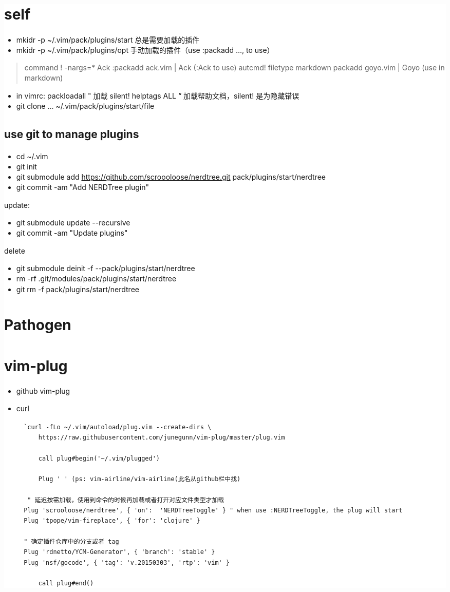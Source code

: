 # self

- mkidr -p ~/.vim/pack/plugins/start 总是需要加载的插件
- mkidr -p ~/.vim/pack/plugins/opt 手动加载的插件（use :packadd ..., to use）
> command ! -nargs=* Ack :packadd ack.vim | Ack <f-args> (:Ack to use)
> autcmd! filetype markdown packadd goyo.vim | Goyo (use in markdown)

- in vimrc: packloadall " 加载   silent! helptags ALL “ 加载帮助文档，silent! 是为隐藏错误
- git clone ... ~/.vim/pack/plugins/start/file

## use git to manage plugins

- cd ~/.vim
- git init
- git submodule add https://github.com/scroooloose/nerdtree.git
pack/plugins/start/nerdtree
- git commit -am "Add NERDTree plugin"

update:
- git submodule update --recursive
- git commit -am "Update plugins"

delete
- git submodule deinit -f --pack/plugins/start/nerdtree
- rm -rf .git/modules/pack/plugins/start/nerdtree
- git rm -f pack/plugins/start/nerdtree

# Pathogen

# vim-plug

- github  vim-plug
- curl

        `curl -fLo ~/.vim/autoload/plug.vim --create-dirs \
            https://raw.githubusercontent.com/junegunn/vim-plug/master/plug.vim 

        	call plug#begin('~/.vim/plugged')
        
        	Plug ' ' (ps: vim-airline/vim-airline(此名从github栏中找)
        
         " 延迟按需加载，使用到命令的时候再加载或者打开对应文件类型才加载
        Plug 'scrooloose/nerdtree', { 'on':  'NERDTreeToggle' } " when use :NERDTreeToggle, the plug will start 
        Plug 'tpope/vim-fireplace', { 'for': 'clojure' }
        
        " 确定插件仓库中的分支或者 tag
        Plug 'rdnetto/YCM-Generator', { 'branch': 'stable' }
        Plug 'nsf/gocode', { 'tag': 'v.20150303', 'rtp': 'vim' }
        
        	call plug#end()
